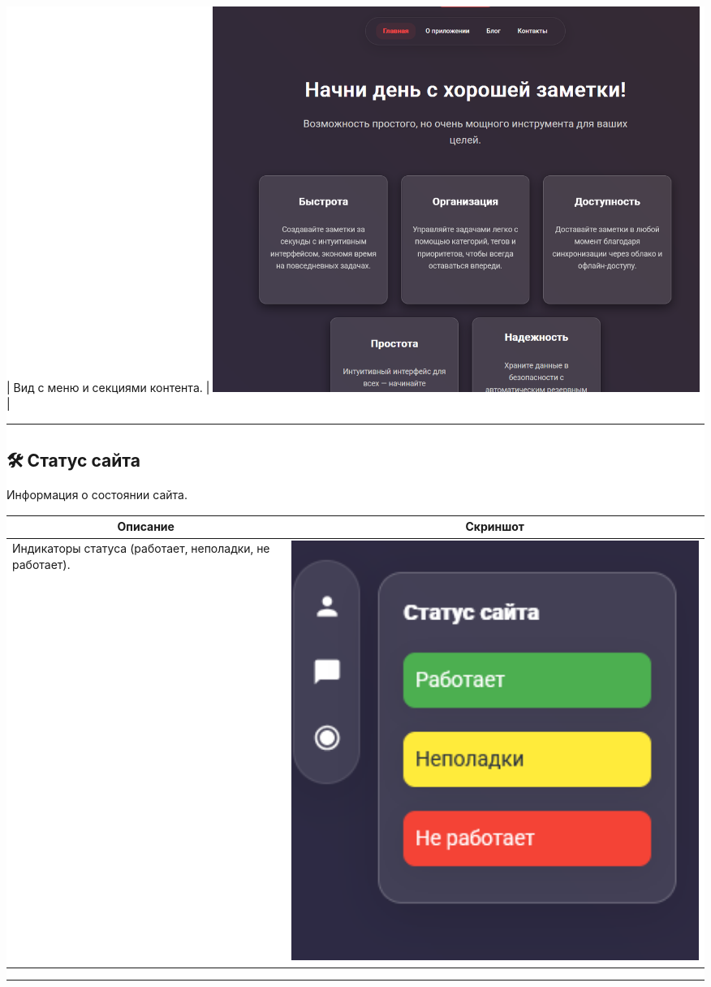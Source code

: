 | Вид с меню и секциями контента. | <img src="https://raw.githubusercontent.com/Shadowgraph-1/React_notes_app/main/frontend/public/screenshots/secondmenu_and_section.png" alt="Второе меню и секции" title="Второе меню и секции" width="600" loading="lazy" /> |

---

## 🛠 Статус сайта
Информация о состоянии сайта.

| Описание                  | Скриншот                                      |
|---------------------------|----------------------------------------------|
| Индикаторы статуса (работает, неполадки, не работает). | <img src="https://raw.githubusercontent.com/Shadowgraph-1/React_notes_app/main/frontend/public/screenshots/status_site.png" alt="Статус сайта" title="Статус сайта" width="600" loading="lazy" /> |

---